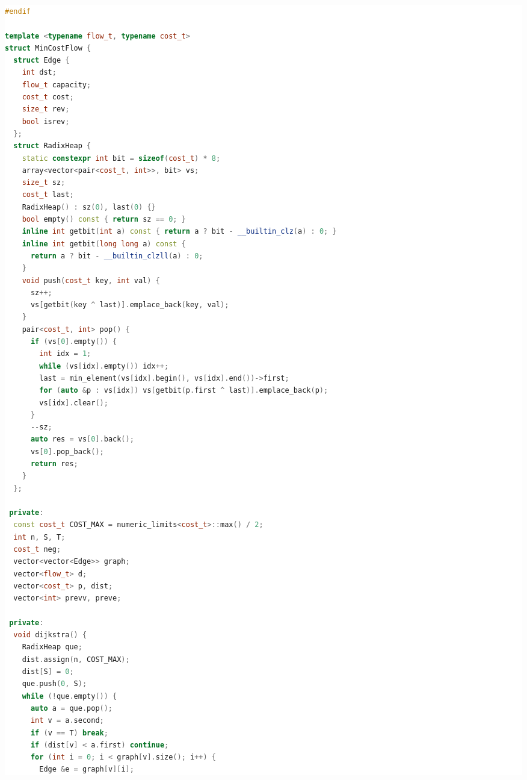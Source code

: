 ```cpp
#endif

template <typename flow_t, typename cost_t>
struct MinCostFlow {
  struct Edge {
    int dst;
    flow_t capacity;
    cost_t cost;
    size_t rev;
    bool isrev;
  };
  struct RadixHeap {
    static constexpr int bit = sizeof(cost_t) * 8;
    array<vector<pair<cost_t, int>>, bit> vs;
    size_t sz;
    cost_t last;
    RadixHeap() : sz(0), last(0) {}
    bool empty() const { return sz == 0; }
    inline int getbit(int a) const { return a ? bit - __builtin_clz(a) : 0; }
    inline int getbit(long long a) const {
      return a ? bit - __builtin_clzll(a) : 0;
    }
    void push(cost_t key, int val) {
      sz++;
      vs[getbit(key ^ last)].emplace_back(key, val);
    }
    pair<cost_t, int> pop() {
      if (vs[0].empty()) {
        int idx = 1;
        while (vs[idx].empty()) idx++;
        last = min_element(vs[idx].begin(), vs[idx].end())->first;
        for (auto &p : vs[idx]) vs[getbit(p.first ^ last)].emplace_back(p);
        vs[idx].clear();
      }
      --sz;
      auto res = vs[0].back();
      vs[0].pop_back();
      return res;
    }
  };

 private:
  const cost_t COST_MAX = numeric_limits<cost_t>::max() / 2;
  int n, S, T;
  cost_t neg;
  vector<vector<Edge>> graph;
  vector<flow_t> d;
  vector<cost_t> p, dist;
  vector<int> prevv, preve;

 private:
  void dijkstra() {
    RadixHeap que;
    dist.assign(n, COST_MAX);
    dist[S] = 0;
    que.push(0, S);
    while (!que.empty()) {
      auto a = que.pop();
      int v = a.second;
      if (v == T) break;
      if (dist[v] < a.first) continue;
      for (int i = 0; i < graph[v].size(); i++) {
        Edge &e = graph[v][i];
```